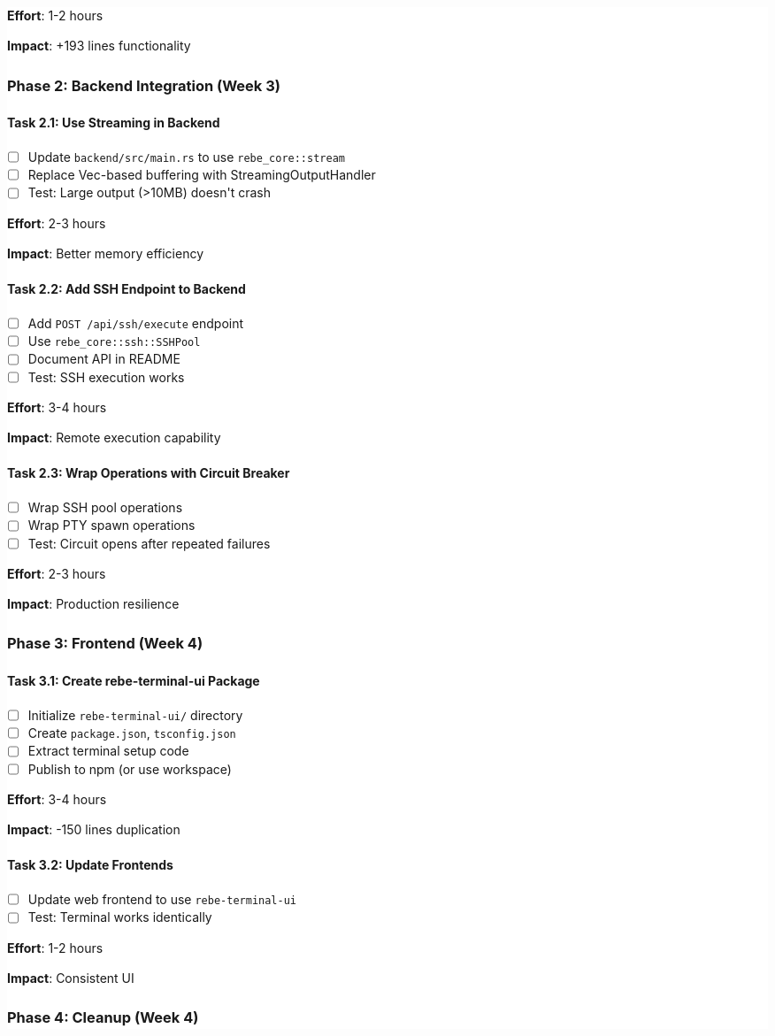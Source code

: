 **Effort**: 1-2 hours

**Impact**: +193 lines functionality

### Phase 2: Backend Integration (Week 3)

#### Task 2.1: Use Streaming in Backend
- [ ] Update `backend/src/main.rs` to use `rebe_core::stream`
- [ ] Replace Vec-based buffering with StreamingOutputHandler
- [ ] Test: Large output (>10MB) doesn't crash

**Effort**: 2-3 hours

**Impact**: Better memory efficiency

#### Task 2.2: Add SSH Endpoint to Backend
- [ ] Add `POST /api/ssh/execute` endpoint
- [ ] Use `rebe_core::ssh::SSHPool`
- [ ] Document API in README
- [ ] Test: SSH execution works

**Effort**: 3-4 hours

**Impact**: Remote execution capability

#### Task 2.3: Wrap Operations with Circuit Breaker
- [ ] Wrap SSH pool operations
- [ ] Wrap PTY spawn operations
- [ ] Test: Circuit opens after repeated failures

**Effort**: 2-3 hours

**Impact**: Production resilience

### Phase 3: Frontend (Week 4)

#### Task 3.1: Create rebe-terminal-ui Package
- [ ] Initialize `rebe-terminal-ui/` directory
- [ ] Create `package.json`, `tsconfig.json`
- [ ] Extract terminal setup code
- [ ] Publish to npm (or use workspace)

**Effort**: 3-4 hours

**Impact**: -150 lines duplication

#### Task 3.2: Update Frontends
- [ ] Update web frontend to use `rebe-terminal-ui`
- [ ] Test: Terminal works identically

**Effort**: 1-2 hours

**Impact**: Consistent UI

### Phase 4: Cleanup (Week 4)
